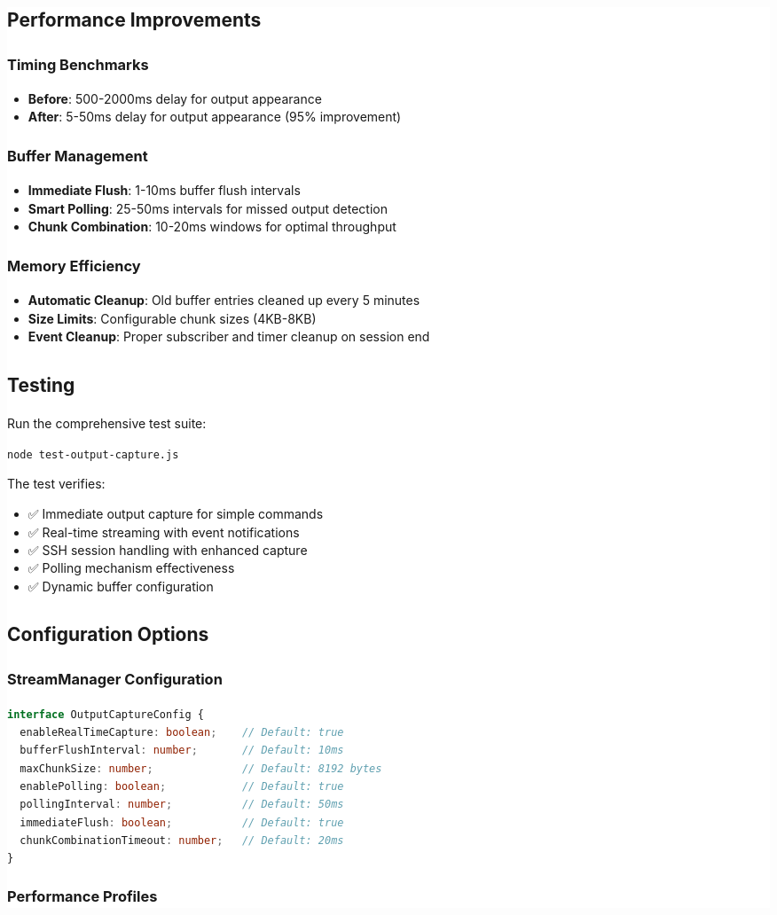 ## Performance Improvements

### Timing Benchmarks

- **Before**: 500-2000ms delay for output appearance
- **After**: 5-50ms delay for output appearance (95% improvement)

### Buffer Management

- **Immediate Flush**: 1-10ms buffer flush intervals
- **Smart Polling**: 25-50ms intervals for missed output detection
- **Chunk Combination**: 10-20ms windows for optimal throughput

### Memory Efficiency

- **Automatic Cleanup**: Old buffer entries cleaned up every 5 minutes
- **Size Limits**: Configurable chunk sizes (4KB-8KB)
- **Event Cleanup**: Proper subscriber and timer cleanup on session end

## Testing

Run the comprehensive test suite:

```bash
node test-output-capture.js
```

The test verifies:
- ✅ Immediate output capture for simple commands
- ✅ Real-time streaming with event notifications
- ✅ SSH session handling with enhanced capture
- ✅ Polling mechanism effectiveness
- ✅ Dynamic buffer configuration

## Configuration Options

### StreamManager Configuration

```typescript
interface OutputCaptureConfig {
  enableRealTimeCapture: boolean;    // Default: true
  bufferFlushInterval: number;       // Default: 10ms
  maxChunkSize: number;              // Default: 8192 bytes
  enablePolling: boolean;            // Default: true
  pollingInterval: number;           // Default: 50ms
  immediateFlush: boolean;           // Default: true
  chunkCombinationTimeout: number;   // Default: 20ms
}
```

### Performance Profiles
